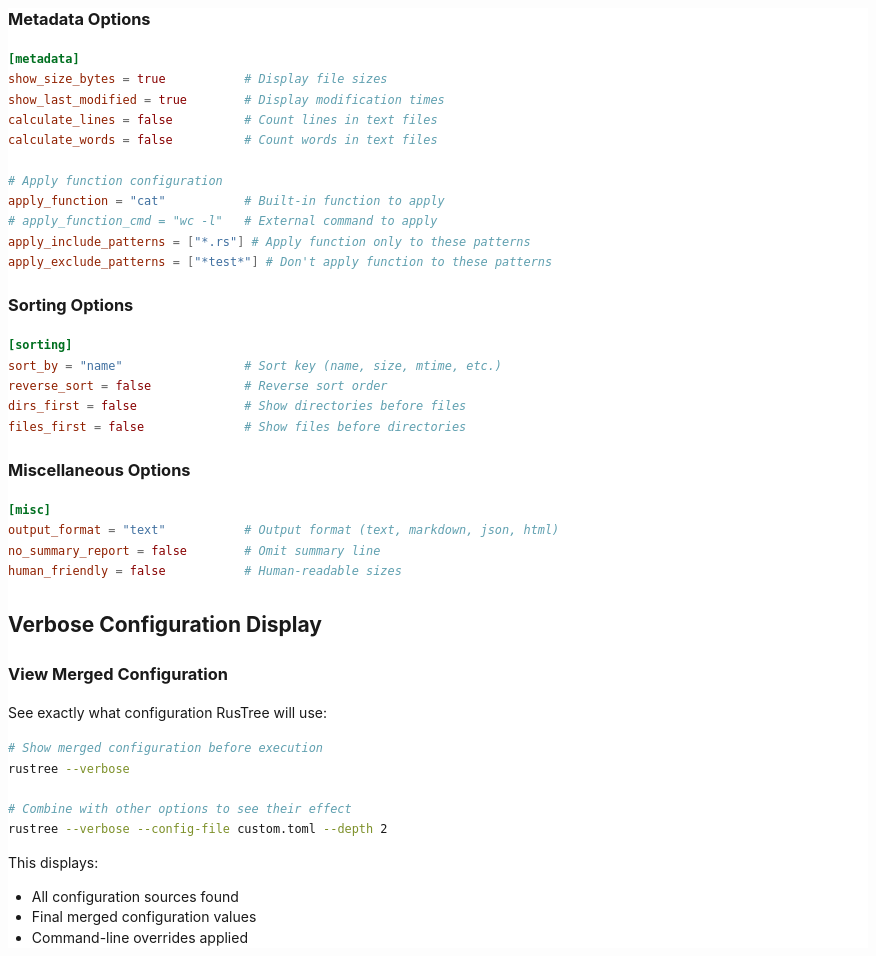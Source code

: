 ### Metadata Options

```toml
[metadata]
show_size_bytes = true           # Display file sizes
show_last_modified = true        # Display modification times
calculate_lines = false          # Count lines in text files
calculate_words = false          # Count words in text files

# Apply function configuration
apply_function = "cat"           # Built-in function to apply
# apply_function_cmd = "wc -l"   # External command to apply
apply_include_patterns = ["*.rs"] # Apply function only to these patterns
apply_exclude_patterns = ["*test*"] # Don't apply function to these patterns
```

### Sorting Options

```toml
[sorting]
sort_by = "name"                 # Sort key (name, size, mtime, etc.)
reverse_sort = false             # Reverse sort order
dirs_first = false               # Show directories before files
files_first = false              # Show files before directories
```

### Miscellaneous Options

```toml
[misc]
output_format = "text"           # Output format (text, markdown, json, html)
no_summary_report = false        # Omit summary line
human_friendly = false           # Human-readable sizes
```

## Verbose Configuration Display

### View Merged Configuration

See exactly what configuration RusTree will use:

```bash
# Show merged configuration before execution
rustree --verbose

# Combine with other options to see their effect
rustree --verbose --config-file custom.toml --depth 2
```

This displays:
- All configuration sources found
- Final merged configuration values
- Command-line overrides applied
